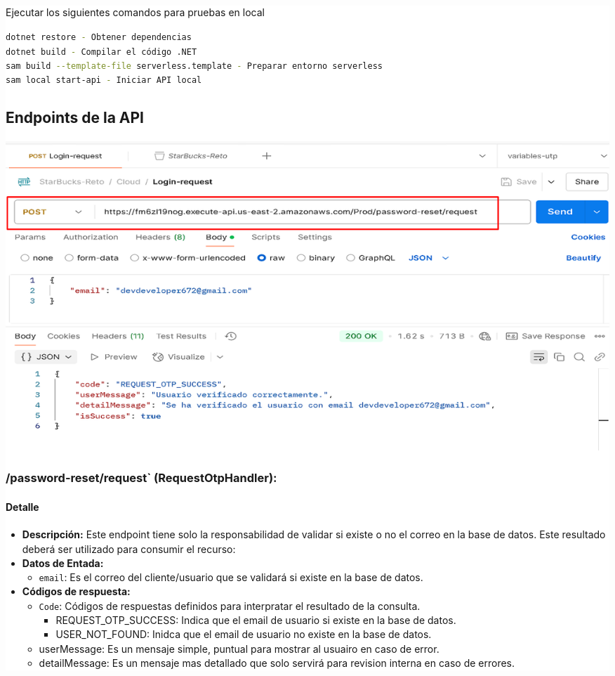 Ejecutar los siguientes comandos para pruebas en local

```bash
dotnet restore - Obtener dependencias
dotnet build - Compilar el código .NET
sam build --template-file serverless.template - Preparar entorno serverless
sam local start-api - Iniciar API local
```

## Endpoints de la API

![Consulta](images/EP1.png)

### /password-reset/request` (RequestOtpHandler):

#### Detalle

- **Descripción:** Este endpoint tiene solo la responsabilidad de validar si existe o no el correo en la base de datos.
  Este resultado deberá ser utilizado para consumir el recurso:
- **Datos de Entada:**
  - `email`: Es el correo del cliente/usuario que se validará si existe en la base de datos.
- **Códigos de respuesta:**
  - `Code`: Códigos de respuestas definidos para interpratar el resultado de la consulta.
    - REQUEST_OTP_SUCCESS: Indica que el email de usuario si existe en la base de datos.
    - USER_NOT_FOUND: Inidca que el email de usuario no existe en la base de datos.
  - userMessage: Es un mensaje simple, puntual para mostrar al usuairo en caso de error.
  - detailMessage: Es un mensaje mas detallado que solo servirá para revision interna en caso de errores.
